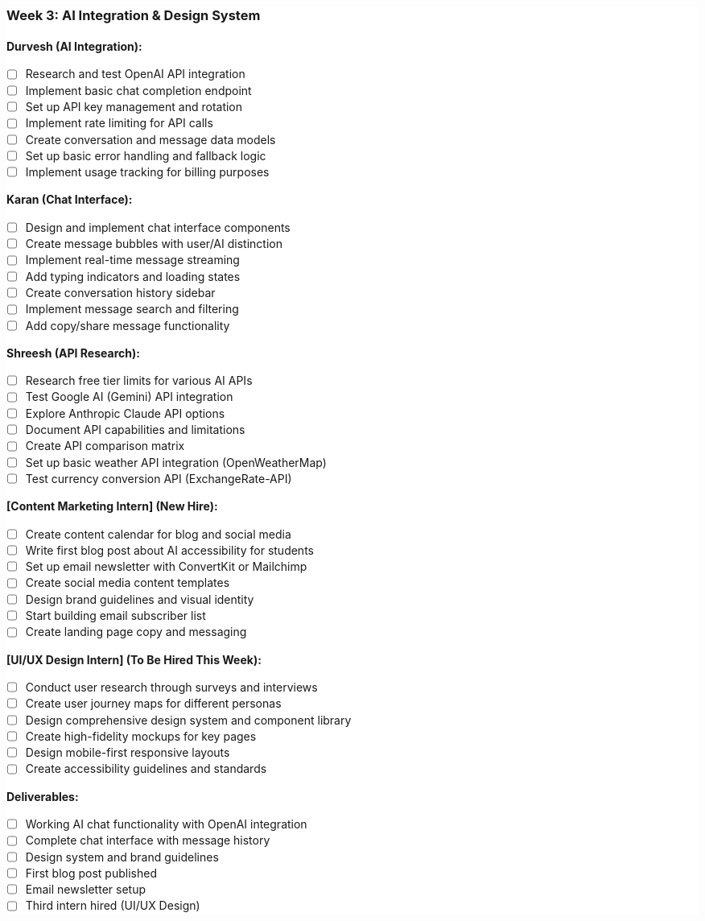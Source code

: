 ### Week 3: AI Integration & Design System

**Durvesh (AI Integration):**
- [ ] Research and test OpenAI API integration
- [ ] Implement basic chat completion endpoint
- [ ] Set up API key management and rotation
- [ ] Implement rate limiting for API calls
- [ ] Create conversation and message data models
- [ ] Set up basic error handling and fallback logic
- [ ] Implement usage tracking for billing purposes

**Karan (Chat Interface):**
- [ ] Design and implement chat interface components
- [ ] Create message bubbles with user/AI distinction
- [ ] Implement real-time message streaming
- [ ] Add typing indicators and loading states
- [ ] Create conversation history sidebar
- [ ] Implement message search and filtering
- [ ] Add copy/share message functionality

**Shreesh (API Research):**
- [ ] Research free tier limits for various AI APIs
- [ ] Test Google AI (Gemini) API integration
- [ ] Explore Anthropic Claude API options
- [ ] Document API capabilities and limitations
- [ ] Create API comparison matrix
- [ ] Set up basic weather API integration (OpenWeatherMap)
- [ ] Test currency conversion API (ExchangeRate-API)

**[Content Marketing Intern] (New Hire):**
- [ ] Create content calendar for blog and social media
- [ ] Write first blog post about AI accessibility for students
- [ ] Set up email newsletter with ConvertKit or Mailchimp
- [ ] Create social media content templates
- [ ] Design brand guidelines and visual identity
- [ ] Start building email subscriber list
- [ ] Create landing page copy and messaging

**[UI/UX Design Intern] (To Be Hired This Week):**
- [ ] Conduct user research through surveys and interviews
- [ ] Create user journey maps for different personas
- [ ] Design comprehensive design system and component library
- [ ] Create high-fidelity mockups for key pages
- [ ] Design mobile-first responsive layouts
- [ ] Create accessibility guidelines and standards

**Deliverables:**
- [ ] Working AI chat functionality with OpenAI integration
- [ ] Complete chat interface with message history
- [ ] Design system and brand guidelines
- [ ] First blog post published
- [ ] Email newsletter setup
- [ ] Third intern hired (UI/UX Design)
